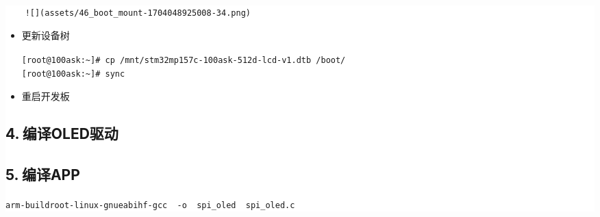         ![](assets/46_boot_mount-1704048925008-34.png)

* 更新设备树

    ```shell
    [root@100ask:~]# cp /mnt/stm32mp157c-100ask-512d-lcd-v1.dtb /boot/
    [root@100ask:~]# sync
    ```

* 重启开发板

## 4. 编译OLED驱动

## 5. 编译APP

```shell
arm-buildroot-linux-gnueabihf-gcc  -o  spi_oled  spi_oled.c
```
